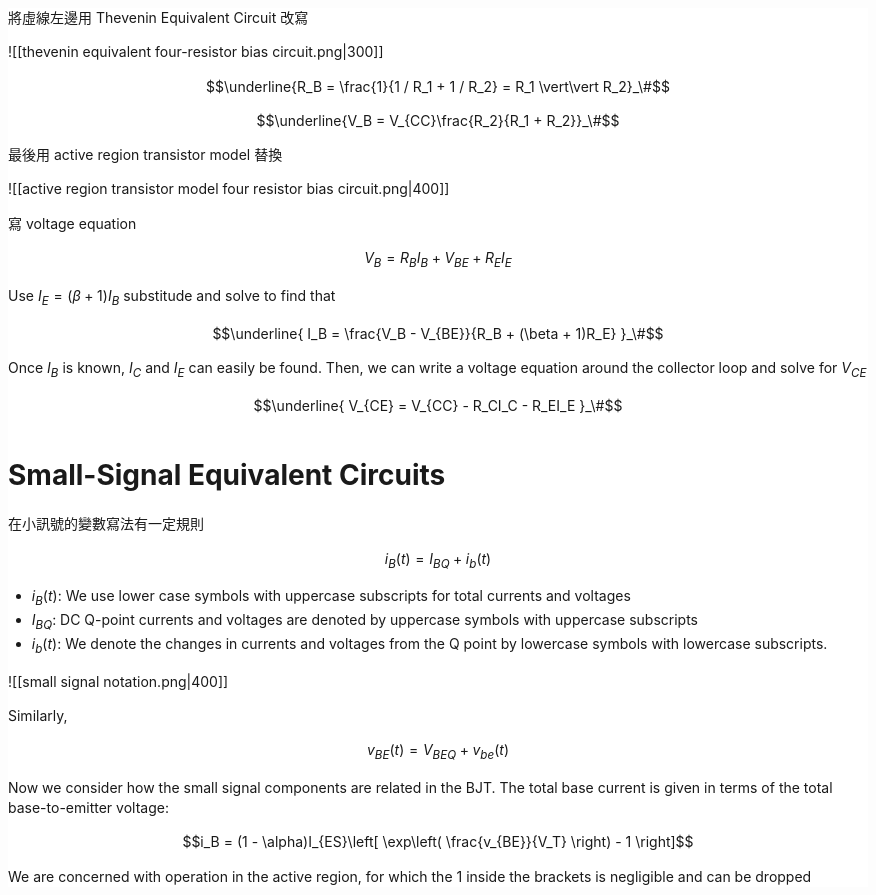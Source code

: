 將虛線左邊用 Thevenin Equivalent Circuit 改寫

![[thevenin equivalent four-resistor bias circuit.png|300]]

$$\underline{R_B = \frac{1}{1 / R_1 + 1 / R_2} = R_1 \vert\vert R_2}_\#$$

$$\underline{V_B = V_{CC}\frac{R_2}{R_1 + R_2}}_\#$$

最後用 active region transistor model 替換

![[active region transistor model four resistor bias circuit.png|400]]

寫 voltage equation

$$V_B = R_BI_B + V_{BE} + R_EI_E$$

Use $I_E = (\beta + 1)I_B$ substitude and solve to find that

$$\underline{
	I_B = \frac{V_B - V_{BE}}{R_B + (\beta + 1)R_E}
}_\#$$

Once $I_B$ is known, $I_C$ and $I_E$ can easily be found. Then, we can write a voltage equation around the collector loop and solve for $V_{CE}$

$$\underline{
	V_{CE} = V_{CC} - R_CI_C - R_EI_E
}_\#$$

# Small-Signal Equivalent Circuits

在小訊號的變數寫法有一定規則

$$i_B(t) = I_{BQ} + i_b(t)$$

- $i_B(t)$: We use lower case symbols with uppercase subscripts for total currents and voltages
- $I_{BQ}$: DC Q-point currents and voltages are denoted by uppercase symbols with uppercase subscripts
- $i_b(t)$: We denote the changes in currents and voltages from the Q point by lowercase symbols with lowercase subscripts.

![[small signal notation.png|400]]

Similarly, 

$$v_{BE}(t) = V_{BEQ} + v_{be}(t)$$

Now we consider how the small signal components are related in the BJT. The total base current is given in terms of the total base-to-emitter voltage:

$$i_B = (1 - \alpha)I_{ES}\left[
	\exp\left(
		\frac{v_{BE}}{V_T}
	\right) - 1
\right]$$

We are concerned with operation in the active region, for which the $1$ inside the brackets is negligible and can be dropped
